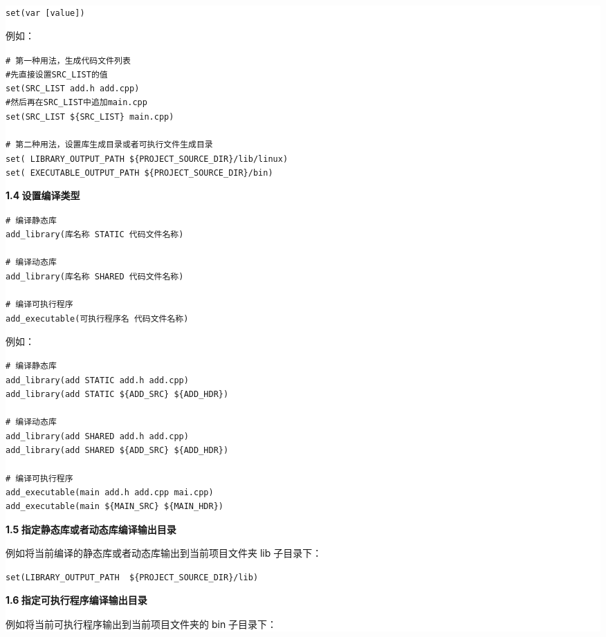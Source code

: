 ```
set(var [value])
```

例如：

```
# 第一种用法，生成代码文件列表
#先直接设置SRC_LIST的值
set(SRC_LIST add.h add.cpp)
#然后再在SRC_LIST中追加main.cpp
set(SRC_LIST ${SRC_LIST} main.cpp)

# 第二种用法，设置库生成目录或者可执行文件生成目录
set( LIBRARY_OUTPUT_PATH ${PROJECT_SOURCE_DIR}/lib/linux)
set( EXECUTABLE_OUTPUT_PATH ${PROJECT_SOURCE_DIR}/bin)
```

**1.4 设置编译类型**

```
# 编译静态库
add_library(库名称 STATIC 代码文件名称)

# 编译动态库
add_library(库名称 SHARED 代码文件名称)

# 编译可执行程序
add_executable(可执行程序名 代码文件名称)
```

例如：

```
# 编译静态库
add_library(add STATIC add.h add.cpp)
add_library(add STATIC ${ADD_SRC} ${ADD_HDR})

# 编译动态库
add_library(add SHARED add.h add.cpp)
add_library(add SHARED ${ADD_SRC} ${ADD_HDR})

# 编译可执行程序
add_executable(main add.h add.cpp mai.cpp)
add_executable(main ${MAIN_SRC} ${MAIN_HDR})
```

**1.5 指定静态库或者动态库编译输出目录**

例如将当前编译的静态库或者动态库输出到当前项目文件夹 lib 子目录下：

```
set(LIBRARY_OUTPUT_PATH  ${PROJECT_SOURCE_DIR}/lib)
```

**1.6 指定可执行程序编译输出目录**

例如将当前可执行程序输出到当前项目文件夹的 bin 子目录下：
